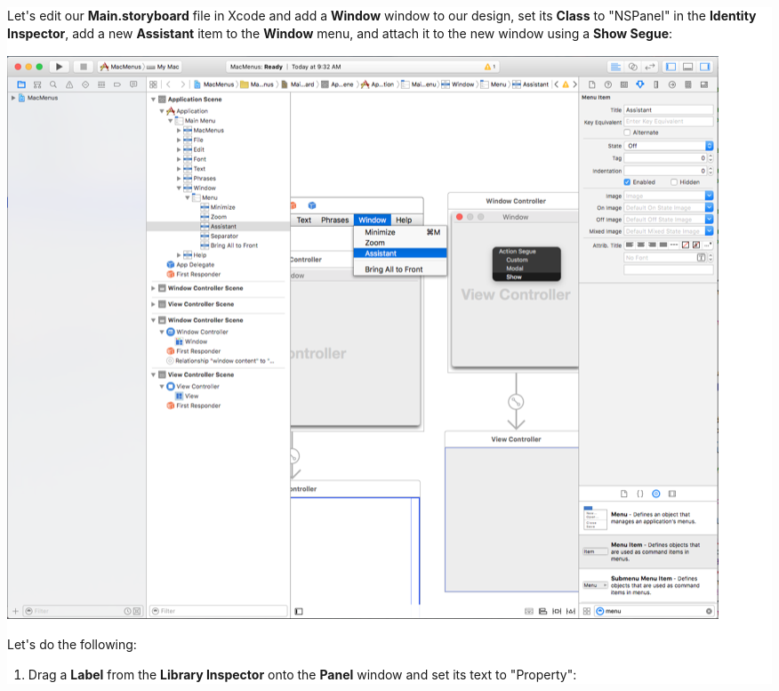 Let's edit our **Main.storyboard** file in Xcode and add a **Window** window to our design, set its **Class** to "NSPanel" in the **Identity Inspector**, add a new **Assistant** item to the **Window** menu, and attach it to the new window using a **Show Segue**:

[![Setting the segue type](menu-images/context01.png "Setting the segue type")](menu-images/context01-large.png#lightbox)

Let's do the following:

1. Drag a **Label** from the **Library Inspector** onto the **Panel** window and set its text to "Property": 
